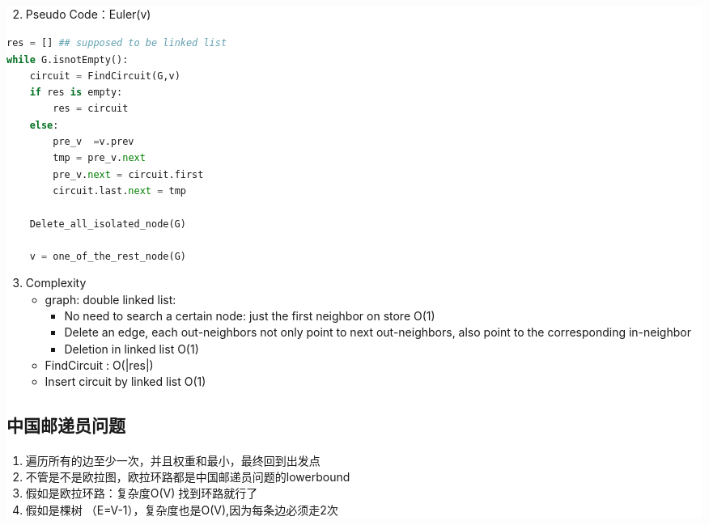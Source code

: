 2. Pseudo Code：Euler(v)

```python
res = [] ## supposed to be linked list
while G.isnotEmpty():
    circuit = FindCircuit(G,v)
    if res is empty:
        res = circuit
    else:
        pre_v  =v.prev
        tmp = pre_v.next
        pre_v.next = circuit.first
        circuit.last.next = tmp

    Delete_all_isolated_node(G)

    v = one_of_the_rest_node(G)

```
3. Complexity
    * graph: double linked list:
        * No need to search a certain node: just the first neighbor on store O(1)
        * Delete an edge, each out-neighbors not only point to next out-neighbors, also point to the corresponding in-neighbor
        * Deletion in linked list O(1)
    * FindCircuit : O(|res|)
    * Insert circuit by linked list O(1)




## 中国邮递员问题
1. 遍历所有的边至少一次，并且权重和最小，最终回到出发点
2. 不管是不是欧拉图，欧拉环路都是中国邮递员问题的lowerbound
3. 假如是欧拉环路：复杂度O(V) 找到环路就行了
4. 假如是棵树 （E=V-1），复杂度也是O(V),因为每条边必须走2次
